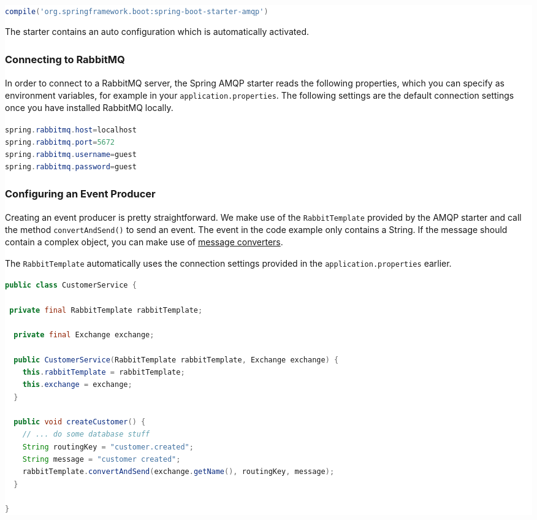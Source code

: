 ```groovy
compile('org.springframework.boot:spring-boot-starter-amqp')
```

The starter contains an auto configuration which is automatically activated.

### Connecting to RabbitMQ

In order to connect to a RabbitMQ server, the Spring AMQP starter reads the following properties, which you can
specify as environment variables, for example in your `application.properties`. The following settings are the 
default connection settings once you have installed RabbitMQ locally. 

```java
spring.rabbitmq.host=localhost
spring.rabbitmq.port=5672
spring.rabbitmq.username=guest
spring.rabbitmq.password=guest
```

### Configuring an Event Producer

Creating an event producer is pretty straightforward. We make use of the `RabbitTemplate` provided by the 
AMQP starter and call the method `convertAndSend()` to send an event. The event in the code example
only contains a String. If the message should contain a complex object, you can make use of [message converters](https://docs.spring.io/spring-amqp/docs/1.7.4.RELEASE/reference/html/_reference.html#message-converters).

The `RabbitTemplate` automatically uses the connection settings provided in the `application.properties` earlier.

```java
public class CustomerService {

 private final RabbitTemplate rabbitTemplate;

  private final Exchange exchange;

  public CustomerService(RabbitTemplate rabbitTemplate, Exchange exchange) {
    this.rabbitTemplate = rabbitTemplate;
    this.exchange = exchange;
  }

  public void createCustomer() {
    // ... do some database stuff
    String routingKey = "customer.created";
    String message = "customer created";
    rabbitTemplate.convertAndSend(exchange.getName(), routingKey, message);
  }

}
``` 
